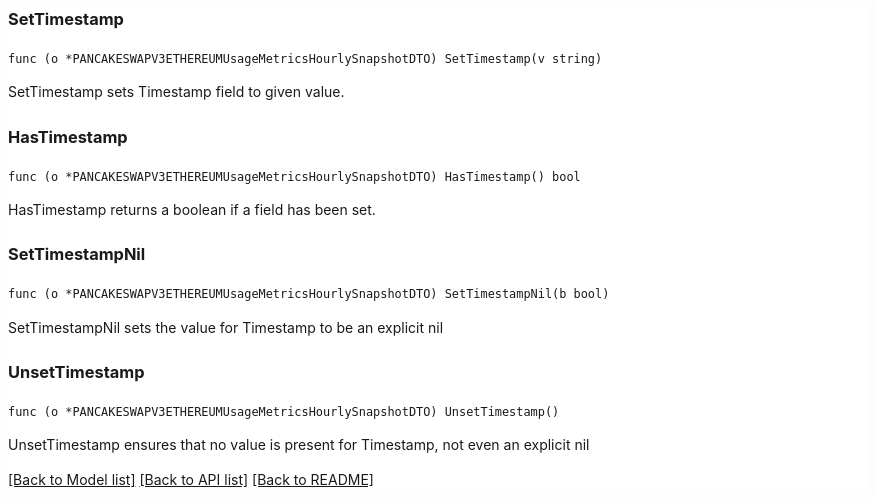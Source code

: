### SetTimestamp

`func (o *PANCAKESWAPV3ETHEREUMUsageMetricsHourlySnapshotDTO) SetTimestamp(v string)`

SetTimestamp sets Timestamp field to given value.

### HasTimestamp

`func (o *PANCAKESWAPV3ETHEREUMUsageMetricsHourlySnapshotDTO) HasTimestamp() bool`

HasTimestamp returns a boolean if a field has been set.

### SetTimestampNil

`func (o *PANCAKESWAPV3ETHEREUMUsageMetricsHourlySnapshotDTO) SetTimestampNil(b bool)`

 SetTimestampNil sets the value for Timestamp to be an explicit nil

### UnsetTimestamp
`func (o *PANCAKESWAPV3ETHEREUMUsageMetricsHourlySnapshotDTO) UnsetTimestamp()`

UnsetTimestamp ensures that no value is present for Timestamp, not even an explicit nil

[[Back to Model list]](../README.md#documentation-for-models) [[Back to API list]](../README.md#documentation-for-api-endpoints) [[Back to README]](../README.md)


